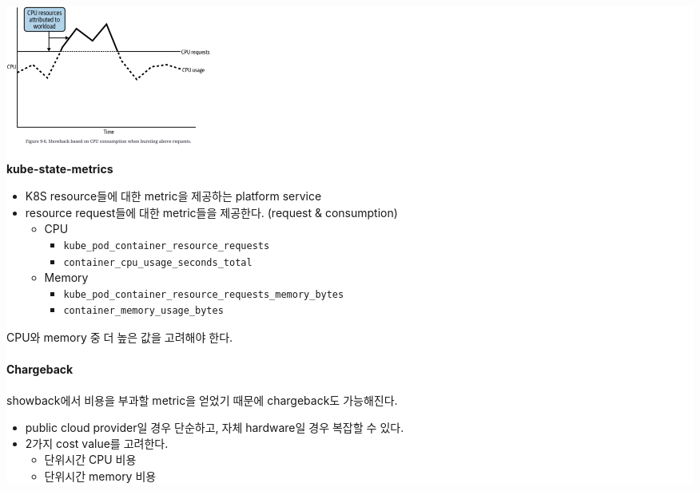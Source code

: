 <img src="../assets/image-20240324100231098.png" alt="image-20240324100231098" style="zoom:25%;" />

**kube-state-metrics**

- K8S resource들에 대한 metric을 제공하는 platform service
- resource request들에 대한 metric들을 제공한다. (request & consumption)
  - CPU
    - `kube_pod_container_resource_requests`
    - `container_cpu_usage_seconds_total`
  - Memory
    - `kube_pod_container_resource_requests_memory_bytes`
    - `container_memory_usage_bytes`

CPU와 memory 중 더 높은 값을 고려해야 한다.





#### Chargeback

showback에서 비용을 부과할 metric을 얻었기 때문에 chargeback도 가능해진다.

- public cloud provider일 경우 단순하고, 자체 hardware일 경우 복잡할 수 있다.
- 2가지 cost value를 고려한다.
  - 단위시간 CPU 비용
  - 단위시간 memory 비용
